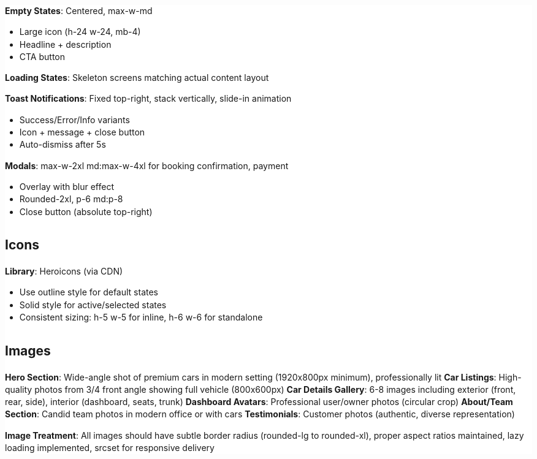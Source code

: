 **Empty States**: Centered, max-w-md
- Large icon (h-24 w-24, mb-4)
- Headline + description
- CTA button

**Loading States**: Skeleton screens matching actual content layout

**Toast Notifications**: Fixed top-right, stack vertically, slide-in animation
- Success/Error/Info variants
- Icon + message + close button
- Auto-dismiss after 5s

**Modals**: max-w-2xl md:max-w-4xl for booking confirmation, payment
- Overlay with blur effect
- Rounded-2xl, p-6 md:p-8
- Close button (absolute top-right)

## Icons
**Library**: Heroicons (via CDN)
- Use outline style for default states
- Solid style for active/selected states
- Consistent sizing: h-5 w-5 for inline, h-6 w-6 for standalone

## Images

**Hero Section**: Wide-angle shot of premium cars in modern setting (1920x800px minimum), professionally lit
**Car Listings**: High-quality photos from 3/4 front angle showing full vehicle (800x600px)
**Car Details Gallery**: 6-8 images including exterior (front, rear, side), interior (dashboard, seats, trunk)
**Dashboard Avatars**: Professional user/owner photos (circular crop)
**About/Team Section**: Candid team photos in modern office or with cars
**Testimonials**: Customer photos (authentic, diverse representation)

**Image Treatment**: All images should have subtle border radius (rounded-lg to rounded-xl), proper aspect ratios maintained, lazy loading implemented, srcset for responsive delivery